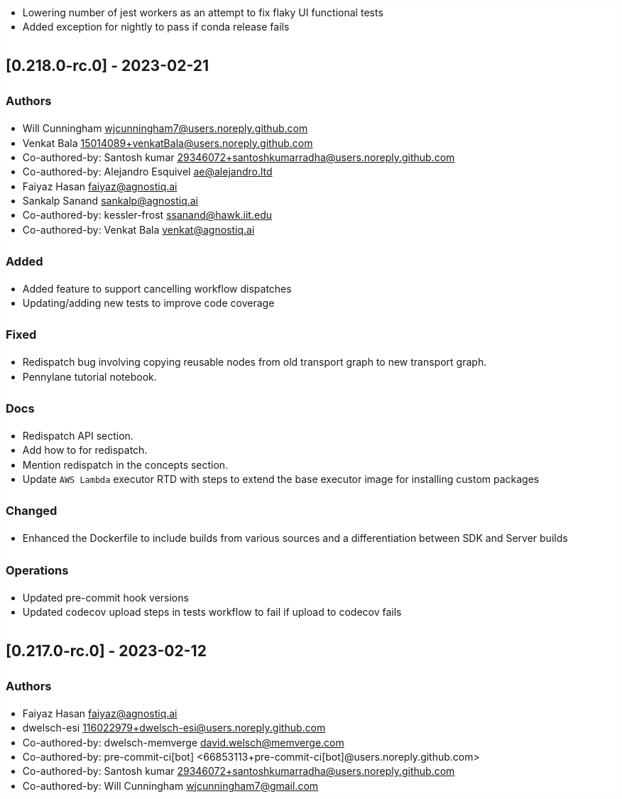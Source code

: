 - Lowering number of jest workers as an attempt to fix flaky UI functional tests
- Added exception for nightly to pass if conda release fails

## [0.218.0-rc.0] - 2023-02-21

### Authors

- Will Cunningham <wjcunningham7@users.noreply.github.com>
- Venkat Bala <15014089+venkatBala@users.noreply.github.com>
- Co-authored-by: Santosh kumar <29346072+santoshkumarradha@users.noreply.github.com>
- Co-authored-by: Alejandro Esquivel <ae@alejandro.ltd>
- Faiyaz Hasan <faiyaz@agnostiq.ai>
- Sankalp Sanand <sankalp@agnostiq.ai>
- Co-authored-by: kessler-frost <ssanand@hawk.iit.edu>
- Co-authored-by: Venkat Bala <venkat@agnostiq.ai>

### Added

- Added feature to support cancelling workflow dispatches
- Updating/adding new tests to improve code coverage

### Fixed

- Redispatch bug involving copying reusable nodes from old transport graph to new transport graph.
- Pennylane tutorial notebook.

### Docs

- Redispatch API section.
- Add how to for redispatch.
- Mention redispatch in the concepts section.
- Update `AWS Lambda` executor RTD with steps to extend the base executor image for installing custom packages

### Changed

- Enhanced the Dockerfile to include builds from various sources and a differentiation between SDK and Server builds

### Operations

- Updated pre-commit hook versions
- Updated codecov upload steps in tests workflow to fail if upload to codecov fails

## [0.217.0-rc.0] - 2023-02-12

### Authors

- Faiyaz Hasan <faiyaz@agnostiq.ai>
- dwelsch-esi <116022979+dwelsch-esi@users.noreply.github.com>
- Co-authored-by: dwelsch-memverge <david.welsch@memverge.com>
- Co-authored-by: pre-commit-ci[bot] <66853113+pre-commit-ci[bot]@users.noreply.github.com>
- Co-authored-by: Santosh kumar <29346072+santoshkumarradha@users.noreply.github.com>
- Co-authored-by: Will Cunningham <wjcunningham7@gmail.com>
